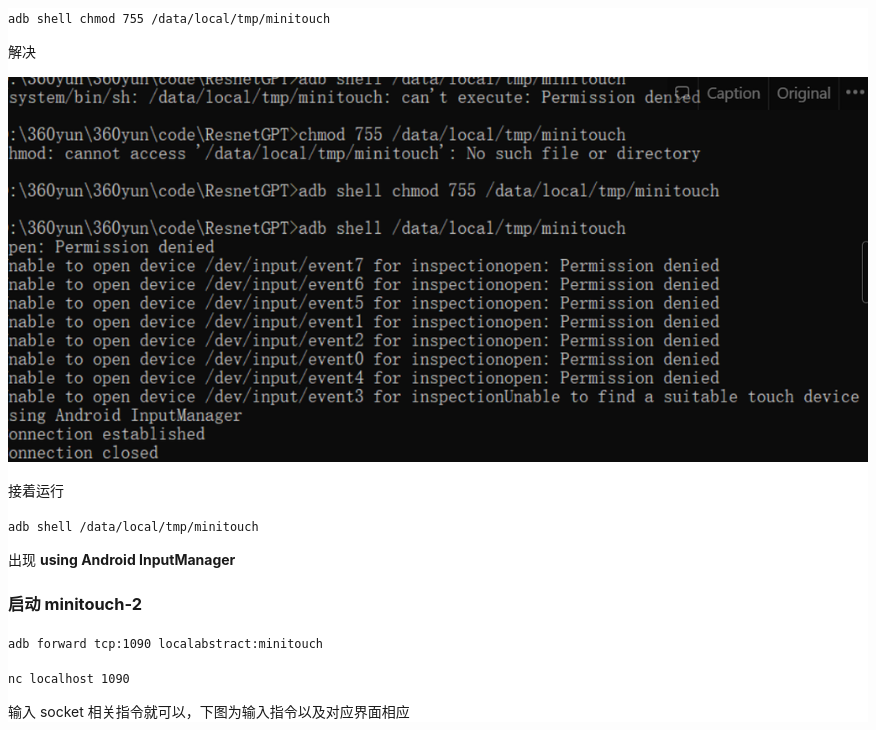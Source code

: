 ```
adb shell chmod 755 /data/local/tmp/minitouch
```

解决



![img](./assets/20220321203102.png)



接着运行

```
adb shell /data/local/tmp/minitouch
```

出现 **using Android InputManager**



### 启动 minitouch-2

```
adb forward tcp:1090 localabstract:minitouch
```

```
nc localhost 1090
```



输入 socket 相关指令就可以，下图为输入指令以及对应界面相应


